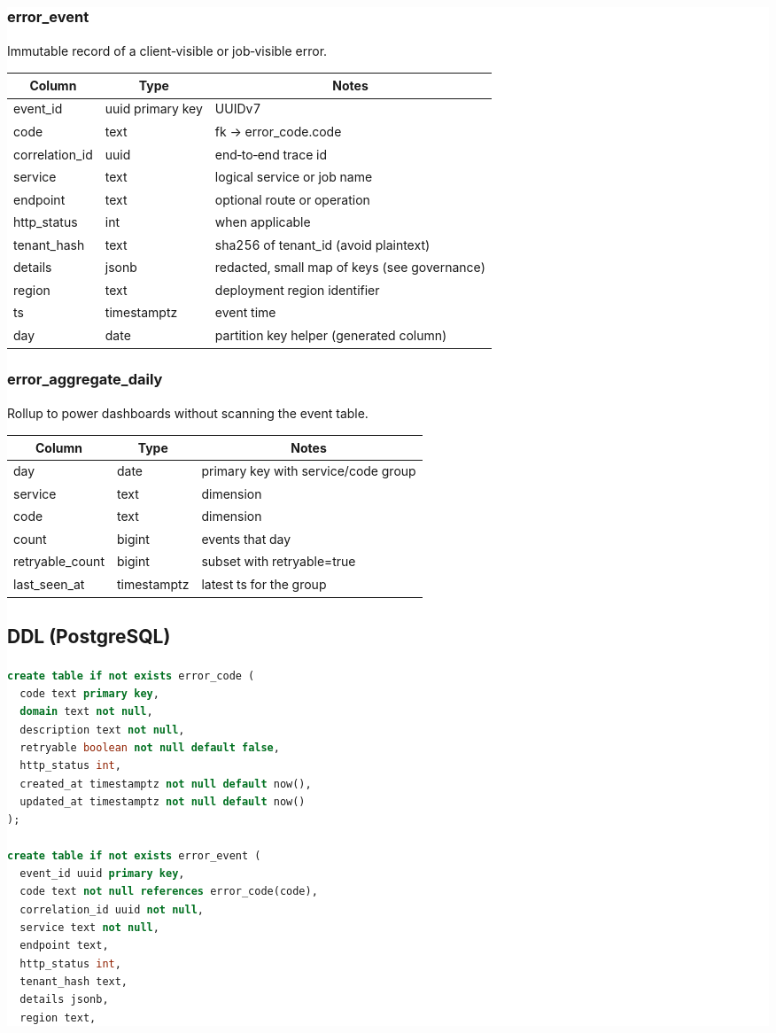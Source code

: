 ### error_event
Immutable record of a client‑visible or job‑visible error.

| Column | Type | Notes |
|--------|------|------|
| event_id | uuid primary key | UUIDv7 |
| code | text | fk → error_code.code |
| correlation_id | uuid | end‑to‑end trace id |
| service | text | logical service or job name |
| endpoint | text | optional route or operation |
| http_status | int | when applicable |
| tenant_hash | text | sha256 of tenant_id (avoid plaintext) |
| details | jsonb | redacted, small map of keys (see governance) |
| region | text | deployment region identifier |
| ts | timestamptz | event time |
| day | date | partition key helper (generated column) |

### error_aggregate_daily
Rollup to power dashboards without scanning the event table.

| Column | Type | Notes |
|--------|------|------|
| day | date | primary key with service/code group |
| service | text | dimension |
| code | text | dimension |
| count | bigint | events that day |
| retryable_count | bigint | subset with retryable=true |
| last_seen_at | timestamptz | latest ts for the group |

## DDL (PostgreSQL)
```sql
create table if not exists error_code (
  code text primary key,
  domain text not null,
  description text not null,
  retryable boolean not null default false,
  http_status int,
  created_at timestamptz not null default now(),
  updated_at timestamptz not null default now()
);

create table if not exists error_event (
  event_id uuid primary key,
  code text not null references error_code(code),
  correlation_id uuid not null,
  service text not null,
  endpoint text,
  http_status int,
  tenant_hash text,
  details jsonb,
  region text,
```